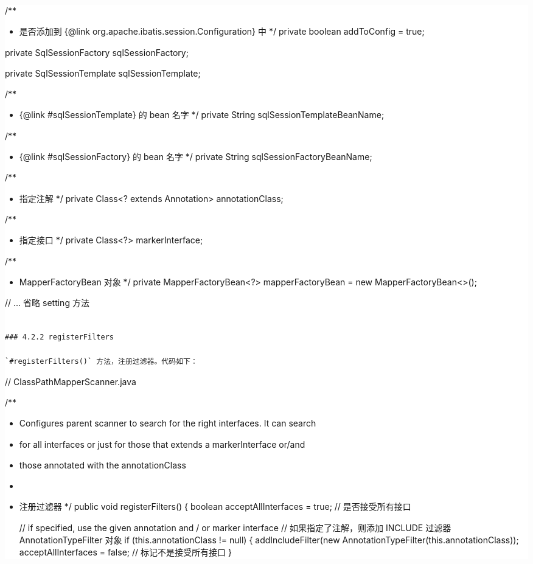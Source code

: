 /**
 * 是否添加到 {@link org.apache.ibatis.session.Configuration} 中
 */
private boolean addToConfig = true;

private SqlSessionFactory sqlSessionFactory;

private SqlSessionTemplate sqlSessionTemplate;

/**
 * {@link #sqlSessionTemplate} 的 bean 名字
 */
private String sqlSessionTemplateBeanName;

/**
 * {@link #sqlSessionFactory} 的 bean 名字
 */
private String sqlSessionFactoryBeanName;

/**
 * 指定注解
 */
private Class<? extends Annotation> annotationClass;

/**
 * 指定接口
 */
private Class<?> markerInterface;

/**
 * MapperFactoryBean 对象
 */
private MapperFactoryBean<?> mapperFactoryBean = new MapperFactoryBean<>();

// ... 省略 setting 方法
```

### 4.2.2 registerFilters

`#registerFilters()` 方法，注册过滤器。代码如下：

```
// ClassPathMapperScanner.java

/**
 * Configures parent scanner to search for the right interfaces. It can search
 * for all interfaces or just for those that extends a markerInterface or/and
 * those annotated with the annotationClass
 *
 * 注册过滤器
 */
public void registerFilters() {
    boolean acceptAllInterfaces = true; // 是否接受所有接口

    // if specified, use the given annotation and / or marker interface
    // 如果指定了注解，则添加 INCLUDE 过滤器 AnnotationTypeFilter 对象
    if (this.annotationClass != null) {
        addIncludeFilter(new AnnotationTypeFilter(this.annotationClass));
        acceptAllInterfaces = false; // 标记不是接受所有接口
    }
